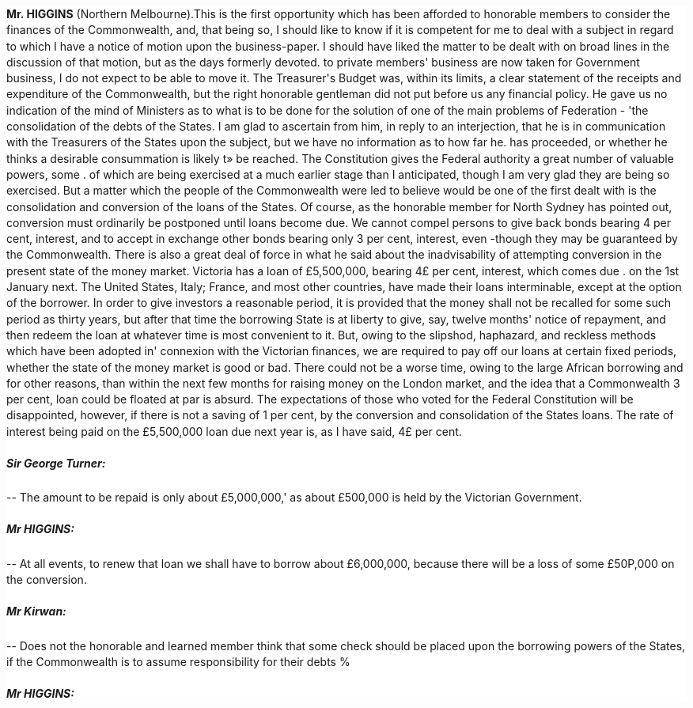  **Mr. HIGGINS** (Northern Melbourne).This is the first opportunity which has been afforded to honorable members to consider the finances of the Commonwealth, and, that being so, I should like to know if it is competent for me to deal with a subject in regard to which I have a notice of motion upon the business-paper. I should have liked the matter to be dealt with on broad lines in the discussion of that motion, but as the days formerly devoted. to private members' business are now taken for Government business, I do not expect to be able to move it. The Treasurer's Budget was, within its limits, a clear statement of the receipts and expenditure of the Commonwealth, but the right honorable gentleman did not put before us any financial policy. He gave us no indication of the mind of Ministers as to what is to be done for the solution of one of the main problems of Federation - 'the consolidation of the debts of the States. I am glad to ascertain from him, in reply to an interjection, that he is in communication with the Treasurers of the States upon the subject, but we have no information as to how far he. has proceeded, or whether he thinks a desirable consummation is likely t» be reached. The Constitution gives the Federal authority a great number of valuable powers, some . of which are being exercised at a  much earlier stage than I anticipated, though I am very glad they are being so exercised. But a matter which the people of the Commonwealth were led to believe would be one of the first dealt with is the consolidation and conversion of the loans of the States. Of course, as the honorable member for North Sydney has pointed out, conversion must ordinarily be postponed until loans become due. We cannot compel persons to give back bonds bearing 4 per cent, interest, and to accept in exchange other bonds bearing only 3 per cent, interest, even -though they may be guaranteed by the Commonwealth. There is also a great deal of force in what he said about the inadvisability of attempting conversion in the present state of the money market. Victoria has a loan of £5,500,000, bearing 4£ per cent, interest, which comes due . on the 1st January next. The United States, Italy; France, and most other countries, have made their loans interminable, except at the option of the borrower. In order to give investors a reasonable period, it is provided that the money shall not be recalled for some such period as thirty years, but after that time the borrowing State is at liberty to give, say, twelve months' notice of repayment, and then redeem the loan at whatever time is most convenient to it. But, owing to the slipshod, haphazard, and reckless methods which have been adopted in' connexion with the Victorian finances, we are required to pay off our loans at certain fixed periods, whether the state of the money market is good or bad. There could not be a worse time, owing to the large African borrowing and for other reasons, than within the next few months for raising money on the London market, and the idea that a Commonwealth 3 per cent, loan could be floated at par is absurd. The expectations of those who voted for the Federal Constitution will be disappointed, however, if there is not a saving of 1 per cent, by the conversion and consolidation of the States loans. The rate of interest being paid on the £5,500,000 loan due next year is, as I have said, 4£ per cent. 

##### Sir George Turner:

-- The amount to be repaid is only about £5,000,000,' as about £500,000 is held by the Victorian Government. 

##### Mr HIGGINS:

-- At all events, to renew that loan we shall have to borrow about £6,000,000, because there will be a loss of some £50P,000 on the conversion. 

##### Mr Kirwan:

-- Does not the honorable and learned member think that some check should be placed upon the borrowing powers of the States, if the Commonwealth is to assume responsibility for their debts % 

##### Mr HIGGINS:
